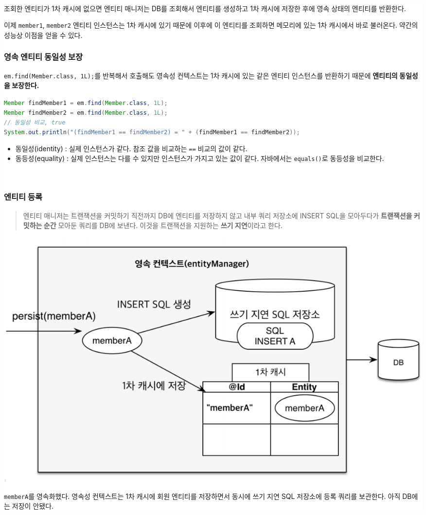 조회한 엔티티가 1차 캐시에 없으면 엔티티 매니저는 DB를 조회해서 엔티티를 생성하고 1차 캐시에 저장한 후에 영속 상태의 엔티티를 반환한다.

이제 `member1`, `member2` 엔티티 인스턴스는 1차 캐시에 있기 때문에 이후에 이 엔티티를 조회하면 메모리에 있는 1차 캐시에서 바로 불러온다. 약간의 성능상 이점을 얻을 수 있다.

### 영속 엔티티 동일성 보장
`em.find(Member.class, 1L);`를 반복해서 호출해도 영속성 컨텍스트는 1차 캐시에 있는 같은 엔티티 인스턴스를 반환하기 때문에 **엔티티의 동일성을 보장한다.**
```java
Member findMember1 = em.find(Member.class, 1L);
Member findMember2 = em.find(Member.class, 1L);
// 동일성 비교, true
System.out.println("(findMember1 == findMember2) = " + (findMember1 == findMember2));
```
- 동일성(identity) : 실제 인스턴스가 같다. 참조 값을 비교하는 `==` 비교의 값이 같다.
- 동등성(equality) : 실제 인스턴스는 다를 수 있지만 인스턴스가 가지고 있는 값이 같다. 자바에서는 `equals()`로 동등성을 비교한다.

<br>

### 엔티티 등록
> 엔티티 매니저는 트랜잭션을 커밋하기 직전까지 DB에 엔티티를 저장하지 않고 내부 쿼리 저장소에 INSERT SQL을 모아두다가 **트랜잭션을 커밋하는 순간** 모아둔 쿼리를
> DB에 보낸다. 이것을 트랜잭션을 지원하는 **쓰기 지연**이라고 한다.

![img_6.png](image/img_6.png)

`memberA`를 영속화했다. 영속성 컨텍스트는 1차 캐시에 회원 엔티티를 저장하면서 동시에 쓰기 지연 SQL 저장소에 등록 쿼리를 보관한다. 아직 DB에는 저장이 안됐다.
